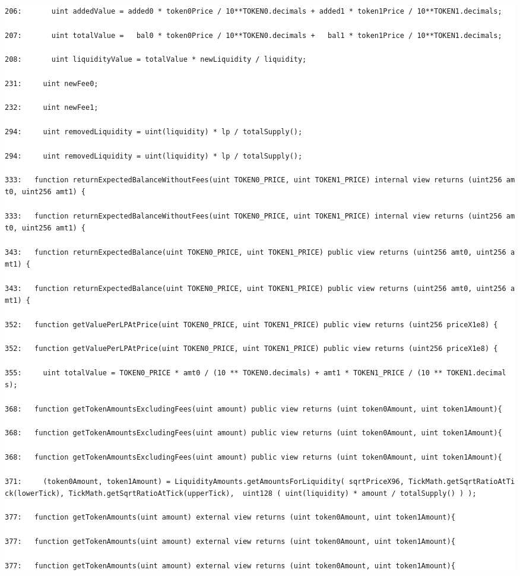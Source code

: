 ```solidity
206:       uint addedValue = added0 * token0Price / 10**TOKEN0.decimals + added1 * token1Price / 10**TOKEN1.decimals;

207:       uint totalValue =   bal0 * token0Price / 10**TOKEN0.decimals +   bal1 * token1Price / 10**TOKEN1.decimals;

208:       uint liquidityValue = totalValue * newLiquidity / liquidity;

231:     uint newFee0;

232:     uint newFee1;

294:     uint removedLiquidity = uint(liquidity) * lp / totalSupply();

294:     uint removedLiquidity = uint(liquidity) * lp / totalSupply();

333:   function returnExpectedBalanceWithoutFees(uint TOKEN0_PRICE, uint TOKEN1_PRICE) internal view returns (uint256 amt0, uint256 amt1) {

333:   function returnExpectedBalanceWithoutFees(uint TOKEN0_PRICE, uint TOKEN1_PRICE) internal view returns (uint256 amt0, uint256 amt1) {

343:   function returnExpectedBalance(uint TOKEN0_PRICE, uint TOKEN1_PRICE) public view returns (uint256 amt0, uint256 amt1) {

343:   function returnExpectedBalance(uint TOKEN0_PRICE, uint TOKEN1_PRICE) public view returns (uint256 amt0, uint256 amt1) {

352:   function getValuePerLPAtPrice(uint TOKEN0_PRICE, uint TOKEN1_PRICE) public view returns (uint256 priceX1e8) {

352:   function getValuePerLPAtPrice(uint TOKEN0_PRICE, uint TOKEN1_PRICE) public view returns (uint256 priceX1e8) {

355:     uint totalValue = TOKEN0_PRICE * amt0 / (10 ** TOKEN0.decimals) + amt1 * TOKEN1_PRICE / (10 ** TOKEN1.decimals);

368:   function getTokenAmountsExcludingFees(uint amount) public view returns (uint token0Amount, uint token1Amount){

368:   function getTokenAmountsExcludingFees(uint amount) public view returns (uint token0Amount, uint token1Amount){

368:   function getTokenAmountsExcludingFees(uint amount) public view returns (uint token0Amount, uint token1Amount){

371:     (token0Amount, token1Amount) = LiquidityAmounts.getAmountsForLiquidity( sqrtPriceX96, TickMath.getSqrtRatioAtTick(lowerTick), TickMath.getSqrtRatioAtTick(upperTick),  uint128 ( uint(liquidity) * amount / totalSupply() ) );

377:   function getTokenAmounts(uint amount) external view returns (uint token0Amount, uint token1Amount){

377:   function getTokenAmounts(uint amount) external view returns (uint token0Amount, uint token1Amount){

377:   function getTokenAmounts(uint amount) external view returns (uint token0Amount, uint token1Amount){

```
